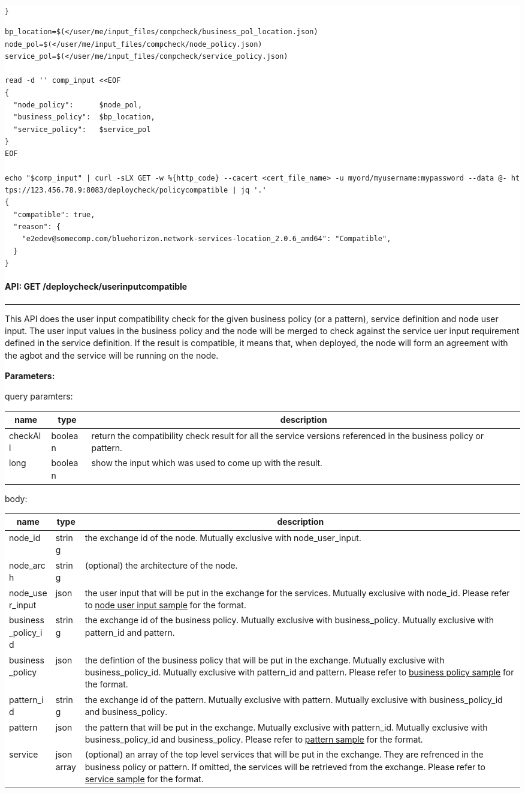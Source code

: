 ```
}

```

```
bp_location=$(</user/me/input_files/compcheck/business_pol_location.json)
node_pol=$(</user/me/input_files/compcheck/node_policy.json)
service_pol=$(</user/me/input_files/compcheck/service_policy.json)

read -d '' comp_input <<EOF
{
  "node_policy":      $node_pol,
  "business_policy":  $bp_location,
  "service_policy":   $service_pol
}
EOF

echo "$comp_input" | curl -sLX GET -w %{http_code} --cacert <cert_file_name> -u myord/myusername:mypassword --data @- https://123.456.78.9:8083/deploycheck/policycompatible | jq '.'
{
  "compatible": true,
  "reason": {
    "e2edev@somecomp.com/bluehorizon.network-services-location_2.0.6_amd64": "Compatible",
  }
}
```


#### **API:** GET  /deploycheck/userinputcompatible
---

This API does the user input compatibility check for the given business policy (or a pattern), service definition and node user input. The user input values in the business policy and the node will be merged to check against the service uer input requirement defined in the service definition. If the result is compatible, it means that, when deployed, the node will form an agreement with the agbot and the service will be running on the node.

**Parameters:**

query paramters:

| name | type | description |
| ---- | ---- | ---------------- |
| checkAll | boolean | return the compatibility check result for all the service versions referenced in the business policy or pattern. |
| long | boolean | show the input which was used to come up with the result. |

body:

| name | type | description |
| ---- | ---- | ---------------- |
| node_id | string | the exchange id of the node. Mutually exclusive with node_user_input.|
| node_arch | string | (optional) the architecture of the node. |
| node_user_input | json | the user input that will be put in the exchange for the services. Mutually exclusive with node_id. Please refer to [node user input sample](https://github.com/open-horizon/anax/blob/master/cli/samples/user_input.json) for the format. |
| business_policy_id   | string | the exchange id of the business policy. Mutually exclusive with business_policy. Mutually exclusive with pattern_id and pattern.|
| business_policy | json | the defintion of the business policy that will be put in the exchange. Mutually exclusive with business_policy_id. Mutually exclusive with pattern_id and pattern. Please refer to [business policy sample](https://github.com/open-horizon/anax/blob/master/cli/samples/business_policy.json) for the format. |
| pattern_id | string | the exchange id of the pattern. Mutually exclusive with pattern. Mutually exclusive with business_policy_id and business_policy. |
| pattern | json | the pattern that will be put in the exchange. Mutually exclusive with pattern_id. Mutually exclusive with business_policy_id and business_policy. Please refer to [pattern sample](https://github.com/open-horizon/anax/blob/master/cli/samples/pattern.json) for the format. |
| service | json array | (optional) an array of the top level services that will be put in the exchange. They are refrenced in the business policy or pattern. If omitted, the services will be retrieved from the exchange. Please refer to [service sample](https://github.com/open-horizon/anax/blob/master/cli/samples/service.json) for the format. |
